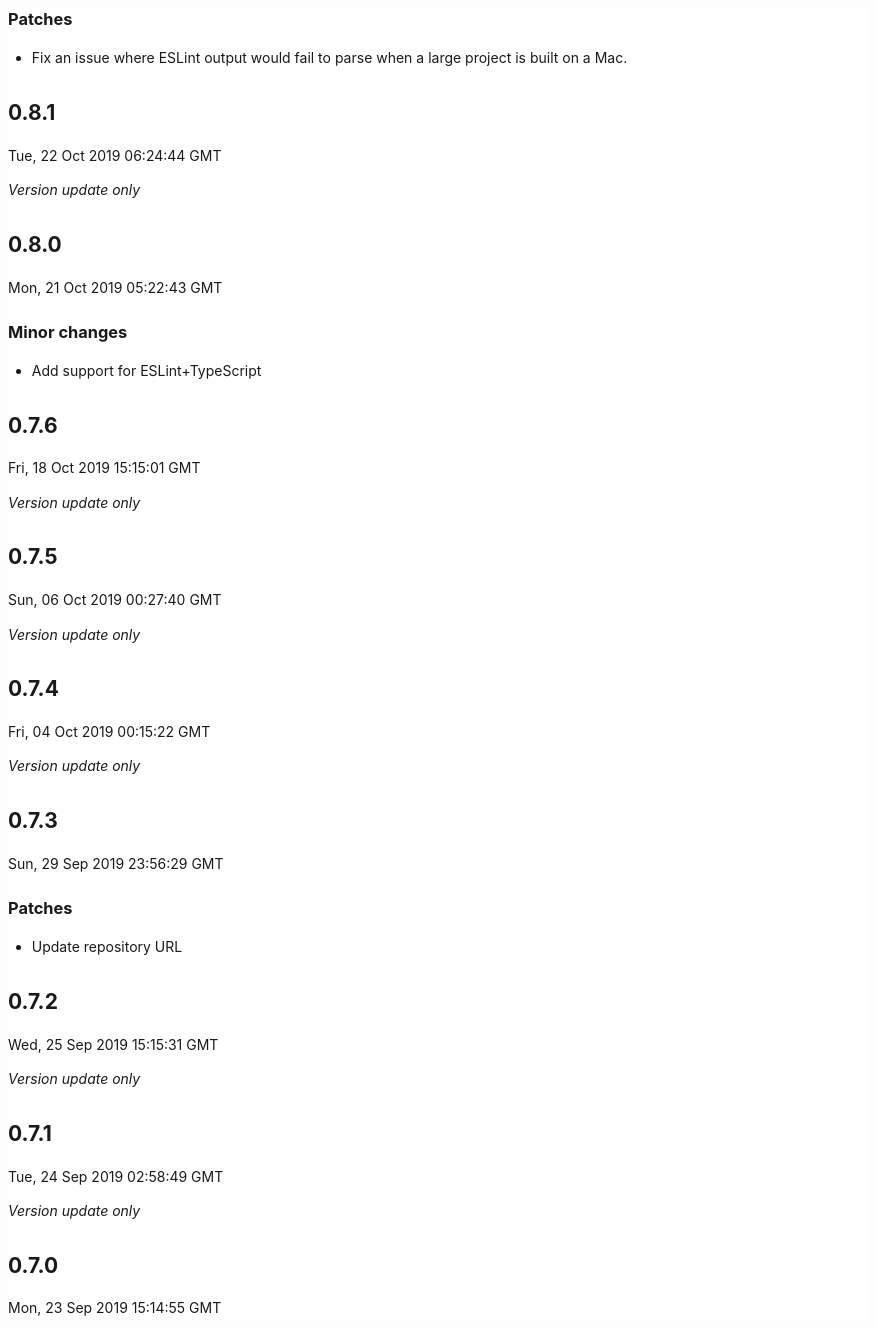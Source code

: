 ### Patches

- Fix an issue where ESLint output would fail to parse when a large project is built on a Mac.

## 0.8.1
Tue, 22 Oct 2019 06:24:44 GMT

*Version update only*

## 0.8.0
Mon, 21 Oct 2019 05:22:43 GMT

### Minor changes

- Add support for ESLint+TypeScript

## 0.7.6
Fri, 18 Oct 2019 15:15:01 GMT

*Version update only*

## 0.7.5
Sun, 06 Oct 2019 00:27:40 GMT

*Version update only*

## 0.7.4
Fri, 04 Oct 2019 00:15:22 GMT

*Version update only*

## 0.7.3
Sun, 29 Sep 2019 23:56:29 GMT

### Patches

- Update repository URL

## 0.7.2
Wed, 25 Sep 2019 15:15:31 GMT

*Version update only*

## 0.7.1
Tue, 24 Sep 2019 02:58:49 GMT

*Version update only*

## 0.7.0
Mon, 23 Sep 2019 15:14:55 GMT
